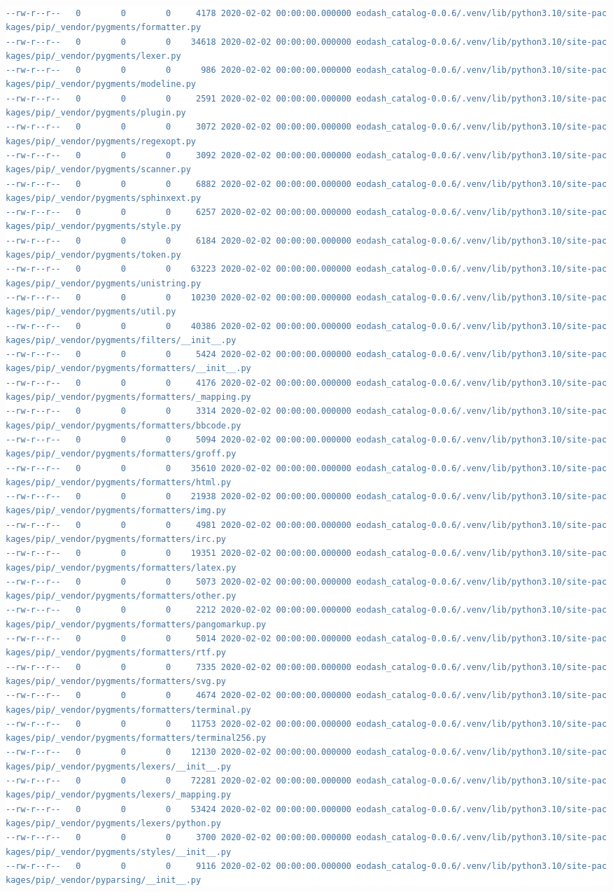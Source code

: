 ```diff
--rw-r--r--   0        0        0     4178 2020-02-02 00:00:00.000000 eodash_catalog-0.0.6/.venv/lib/python3.10/site-packages/pip/_vendor/pygments/formatter.py
--rw-r--r--   0        0        0    34618 2020-02-02 00:00:00.000000 eodash_catalog-0.0.6/.venv/lib/python3.10/site-packages/pip/_vendor/pygments/lexer.py
--rw-r--r--   0        0        0      986 2020-02-02 00:00:00.000000 eodash_catalog-0.0.6/.venv/lib/python3.10/site-packages/pip/_vendor/pygments/modeline.py
--rw-r--r--   0        0        0     2591 2020-02-02 00:00:00.000000 eodash_catalog-0.0.6/.venv/lib/python3.10/site-packages/pip/_vendor/pygments/plugin.py
--rw-r--r--   0        0        0     3072 2020-02-02 00:00:00.000000 eodash_catalog-0.0.6/.venv/lib/python3.10/site-packages/pip/_vendor/pygments/regexopt.py
--rw-r--r--   0        0        0     3092 2020-02-02 00:00:00.000000 eodash_catalog-0.0.6/.venv/lib/python3.10/site-packages/pip/_vendor/pygments/scanner.py
--rw-r--r--   0        0        0     6882 2020-02-02 00:00:00.000000 eodash_catalog-0.0.6/.venv/lib/python3.10/site-packages/pip/_vendor/pygments/sphinxext.py
--rw-r--r--   0        0        0     6257 2020-02-02 00:00:00.000000 eodash_catalog-0.0.6/.venv/lib/python3.10/site-packages/pip/_vendor/pygments/style.py
--rw-r--r--   0        0        0     6184 2020-02-02 00:00:00.000000 eodash_catalog-0.0.6/.venv/lib/python3.10/site-packages/pip/_vendor/pygments/token.py
--rw-r--r--   0        0        0    63223 2020-02-02 00:00:00.000000 eodash_catalog-0.0.6/.venv/lib/python3.10/site-packages/pip/_vendor/pygments/unistring.py
--rw-r--r--   0        0        0    10230 2020-02-02 00:00:00.000000 eodash_catalog-0.0.6/.venv/lib/python3.10/site-packages/pip/_vendor/pygments/util.py
--rw-r--r--   0        0        0    40386 2020-02-02 00:00:00.000000 eodash_catalog-0.0.6/.venv/lib/python3.10/site-packages/pip/_vendor/pygments/filters/__init__.py
--rw-r--r--   0        0        0     5424 2020-02-02 00:00:00.000000 eodash_catalog-0.0.6/.venv/lib/python3.10/site-packages/pip/_vendor/pygments/formatters/__init__.py
--rw-r--r--   0        0        0     4176 2020-02-02 00:00:00.000000 eodash_catalog-0.0.6/.venv/lib/python3.10/site-packages/pip/_vendor/pygments/formatters/_mapping.py
--rw-r--r--   0        0        0     3314 2020-02-02 00:00:00.000000 eodash_catalog-0.0.6/.venv/lib/python3.10/site-packages/pip/_vendor/pygments/formatters/bbcode.py
--rw-r--r--   0        0        0     5094 2020-02-02 00:00:00.000000 eodash_catalog-0.0.6/.venv/lib/python3.10/site-packages/pip/_vendor/pygments/formatters/groff.py
--rw-r--r--   0        0        0    35610 2020-02-02 00:00:00.000000 eodash_catalog-0.0.6/.venv/lib/python3.10/site-packages/pip/_vendor/pygments/formatters/html.py
--rw-r--r--   0        0        0    21938 2020-02-02 00:00:00.000000 eodash_catalog-0.0.6/.venv/lib/python3.10/site-packages/pip/_vendor/pygments/formatters/img.py
--rw-r--r--   0        0        0     4981 2020-02-02 00:00:00.000000 eodash_catalog-0.0.6/.venv/lib/python3.10/site-packages/pip/_vendor/pygments/formatters/irc.py
--rw-r--r--   0        0        0    19351 2020-02-02 00:00:00.000000 eodash_catalog-0.0.6/.venv/lib/python3.10/site-packages/pip/_vendor/pygments/formatters/latex.py
--rw-r--r--   0        0        0     5073 2020-02-02 00:00:00.000000 eodash_catalog-0.0.6/.venv/lib/python3.10/site-packages/pip/_vendor/pygments/formatters/other.py
--rw-r--r--   0        0        0     2212 2020-02-02 00:00:00.000000 eodash_catalog-0.0.6/.venv/lib/python3.10/site-packages/pip/_vendor/pygments/formatters/pangomarkup.py
--rw-r--r--   0        0        0     5014 2020-02-02 00:00:00.000000 eodash_catalog-0.0.6/.venv/lib/python3.10/site-packages/pip/_vendor/pygments/formatters/rtf.py
--rw-r--r--   0        0        0     7335 2020-02-02 00:00:00.000000 eodash_catalog-0.0.6/.venv/lib/python3.10/site-packages/pip/_vendor/pygments/formatters/svg.py
--rw-r--r--   0        0        0     4674 2020-02-02 00:00:00.000000 eodash_catalog-0.0.6/.venv/lib/python3.10/site-packages/pip/_vendor/pygments/formatters/terminal.py
--rw-r--r--   0        0        0    11753 2020-02-02 00:00:00.000000 eodash_catalog-0.0.6/.venv/lib/python3.10/site-packages/pip/_vendor/pygments/formatters/terminal256.py
--rw-r--r--   0        0        0    12130 2020-02-02 00:00:00.000000 eodash_catalog-0.0.6/.venv/lib/python3.10/site-packages/pip/_vendor/pygments/lexers/__init__.py
--rw-r--r--   0        0        0    72281 2020-02-02 00:00:00.000000 eodash_catalog-0.0.6/.venv/lib/python3.10/site-packages/pip/_vendor/pygments/lexers/_mapping.py
--rw-r--r--   0        0        0    53424 2020-02-02 00:00:00.000000 eodash_catalog-0.0.6/.venv/lib/python3.10/site-packages/pip/_vendor/pygments/lexers/python.py
--rw-r--r--   0        0        0     3700 2020-02-02 00:00:00.000000 eodash_catalog-0.0.6/.venv/lib/python3.10/site-packages/pip/_vendor/pygments/styles/__init__.py
--rw-r--r--   0        0        0     9116 2020-02-02 00:00:00.000000 eodash_catalog-0.0.6/.venv/lib/python3.10/site-packages/pip/_vendor/pyparsing/__init__.py
```